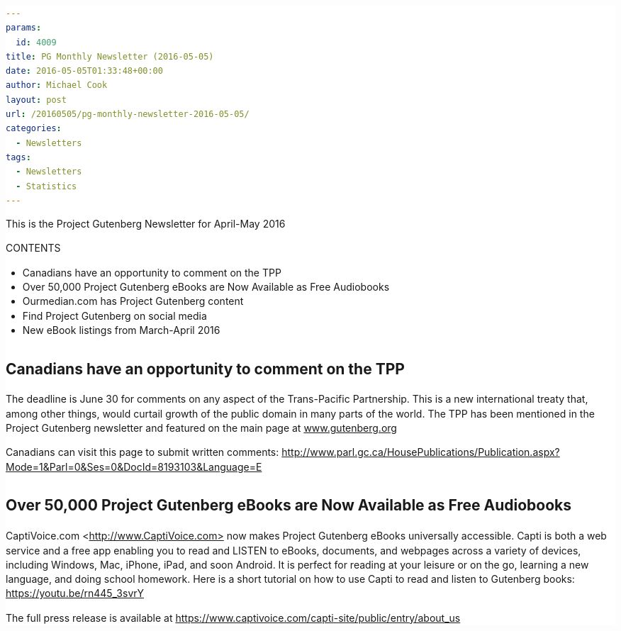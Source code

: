 ```yaml
---
params:
  id: 4009
title: PG Monthly Newsletter (2016-05-05)
date: 2016-05-05T01:33:48+00:00
author: Michael Cook
layout: post
url: /20160505/pg-monthly-newsletter-2016-05-05/
categories:
  - Newsletters
tags:
  - Newsletters
  - Statistics
---
```

This is the Project Gutenberg Newsletter for April-May 2016


CONTENTS

* Canadians have an opportunity to comment on the TPP
* Over 50,000 Project Gutenberg eBooks are Now Available as Free Audiobooks
* Ourmedian.com has Project Gutenberg content
* Find Project Gutenberg on social media
* New eBook listings from March-April 2016


## Canadians have an opportunity to comment on the TPP

The deadline is June 30 for comments on any aspect of the Trans-Pacific
Partnership.  This is a new international treaty that, among other things,
would curtail growth of the public domain in many parts of the world.  The
TPP has been mentioned in the Project Gutenberg newsletter and featured on
the main page at www.gutenberg.org

Canadians can visit this page to submit written comments:
http://www.parl.gc.ca/HousePublications/Publication.aspx?Mode=1&Parl=0&Ses=0&DocId=8193103&Language=E


## Over 50,000 Project Gutenberg eBooks are Now Available as Free Audiobooks

CaptiVoice.com &lt;http://www.CaptiVoice.com> now makes Project Gutenberg eBooks
universally accessible. Capti is both a web service and a free app enabling
you to read and LISTEN to eBooks, documents, and webpages across a variety of
devices, including Windows, Mac, iPhone, iPad, and soon Android. It is perfect
for reading at your leisure or on the go, learning a new language, and doing
school homework. Here is a short tutorial on how to use Capti to read and
listen to Gutenberg books: https://youtu.be/rn445_3svrY

The full press release is available at
https://www.captivoice.com/capti-site/public/entry/about_us
